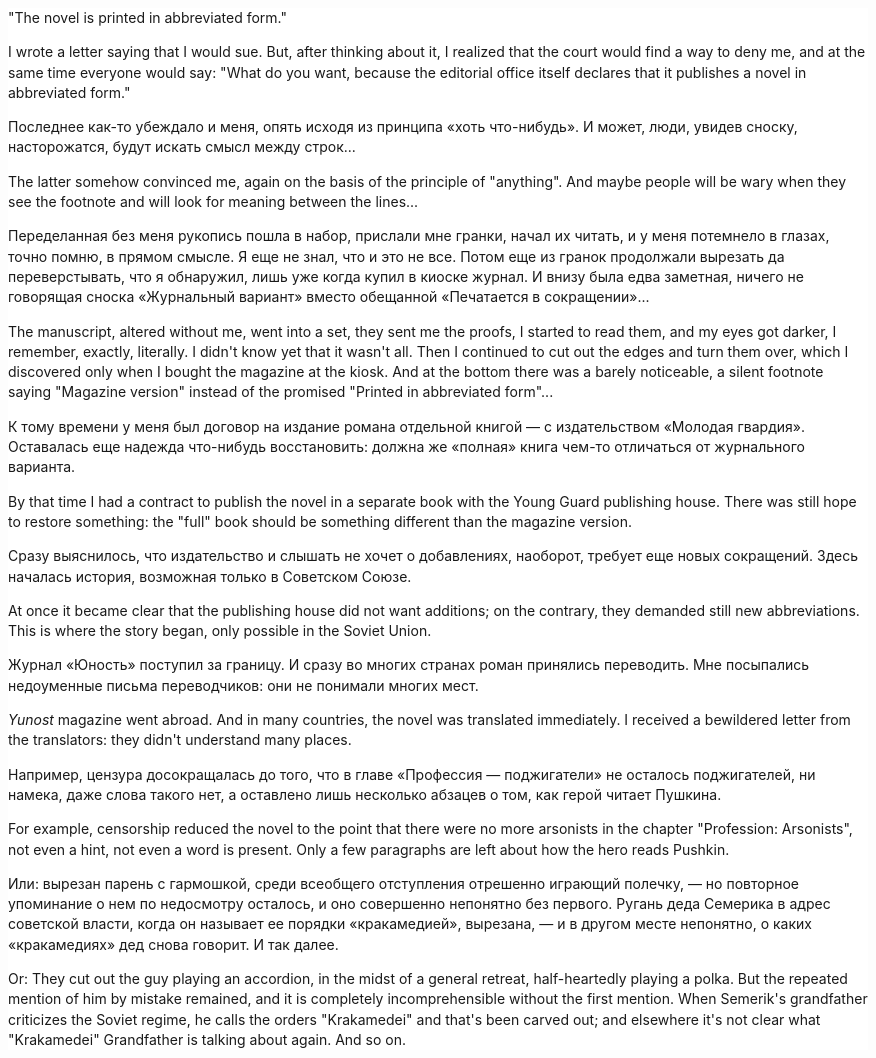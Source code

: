 "The novel is printed in abbreviated form."

I wrote a letter saying that I would sue. But, after thinking about it, I realized that the court would find a way to deny me, and at the same time everyone would say: "What do you want, because the editorial office itself declares that it publishes a novel in abbreviated form."

Последнее как-то убеждало и меня, опять исходя из принципа «хоть что-нибудь». И может, люди, уви­дев сноску, насторожатся, будут искать смысл меж­ду строк...

The latter somehow convinced me, again on the basis of the principle of "anything". And maybe people will be wary when they see the footnote and will look for meaning between the lines...

Переделанная без меня рукопись пошла в набор, прислали мне гранки, начал их читать, и у меня потемнело в глазах, точно помню, в прямом смысле. Я еще не знал, что и это не все. Потом еще из гранок продолжали вырезать да переверстывать, что я об­наружил, лишь уже когда купил в киоске журнал. И внизу была едва заметная, ничего не говорящая сноска «Журнальный вариант» вместо обещанной «Печатается в сокращении»...

The manuscript, altered without me, went into a set, they sent me the proofs, I started to read them, and my eyes got darker, I remember, exactly, literally. I didn't know yet that it wasn't all. Then I continued to cut out the edges and turn them over, which I discovered only when I bought the magazine at the kiosk. And at the bottom there was a barely noticeable, a silent footnote saying "Magazine version" instead of the promised "Printed in abbreviated form"...

К тому времени у меня был договор на издание романа отдельной книгой — с издательством «Моло­дая гвардия». Оставалась еще надежда что-нибудь восстановить: должна же «полная» книга чем-то от­личаться от журнального варианта.

By that time I had a contract to publish the novel in a separate book with the Young Guard publishing house. There was still hope to restore something: the "full" book should be something different than the magazine version.

Сразу выяснилось, что издательство и слышать не хочет о добавлениях, наоборот, требует еще новых сокращений. Здесь началась история, возможная только в Советском Союзе.

At once it became clear that the publishing house did not want additions; on the contrary, they demanded still new abbreviations. This is where the story began, only possible in the Soviet Union.

Журнал «Юность» поступил за границу. И сразу во многих странах роман принялись переводить. Мне посыпались недоуменные письма переводчиков: они не понимали многих мест.

*Yunost* magazine went abroad. And in many countries, the novel was translated immediately. I received a bewildered letter from the translators: they didn't understand many places.

Например, цензура досокращалась до того, что в главе «Профессия — поджигатели» не осталось под­жигателей, ни намека, даже слова такого нет, а ос­тавлено лишь несколько абзацев о том, как герой читает Пушкина.

For example, censorship reduced the novel to the point that there were no more arsonists in the chapter "Profession: Arsonists", not even a hint, not even a word is present. Only a few paragraphs are left about how the hero reads Pushkin.

Или: вырезан парень с гармошкой, среди всеоб­щего отступления отрешенно играющий полечку, — но повторное упоминание о нем по недосмотру оста­лось, и оно совершенно непонятно без первого. Ру­гань деда Семерика в адрес советской власти, когда он называет ее порядки «кракамедией», вырезана, — и в другом месте непонятно, о каких «кракамедиях» дед снова говорит. И так далее.

Or: They cut out the guy playing an accordion, in the midst of a general retreat, half-heartedly playing a polka. But the repeated mention of him by mistake remained, and it is completely incomprehensible without the first mention. When Semerik's grandfather criticizes the Soviet regime, he calls the orders "Krakamedei" and that's been carved out; and elsewhere it's not clear what "Krakamedei" Grandfather is talking about again. And so on.
